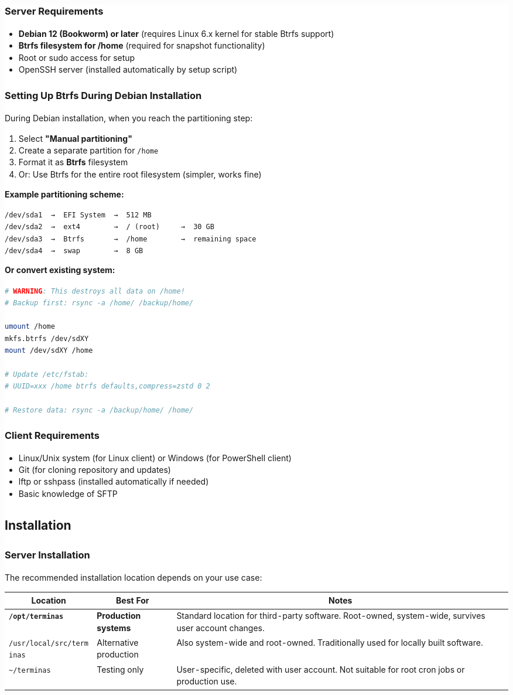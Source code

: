 ### Server Requirements
- **Debian 12 (Bookworm) or later** (requires Linux 6.x kernel for stable Btrfs support)
- **Btrfs filesystem for /home** (required for snapshot functionality)
- Root or sudo access for setup
- OpenSSH server (installed automatically by setup script)

### Setting Up Btrfs During Debian Installation
During Debian installation, when you reach the partitioning step:
1. Select **"Manual partitioning"**
2. Create a separate partition for `/home`
3. Format it as **Btrfs** filesystem
4. Or: Use Btrfs for the entire root filesystem (simpler, works fine)

**Example partitioning scheme:**
```
/dev/sda1  →  EFI System  →  512 MB
/dev/sda2  →  ext4        →  / (root)     →  30 GB
/dev/sda3  →  Btrfs       →  /home        →  remaining space
/dev/sda4  →  swap        →  8 GB
```

**Or convert existing system:**
```bash
# WARNING: This destroys all data on /home!
# Backup first: rsync -a /home/ /backup/home/

umount /home
mkfs.btrfs /dev/sdXY
mount /dev/sdXY /home

# Update /etc/fstab:
# UUID=xxx /home btrfs defaults,compress=zstd 0 2

# Restore data: rsync -a /backup/home/ /home/
```

### Client Requirements
- Linux/Unix system (for Linux client) or Windows (for PowerShell client)
- Git (for cloning repository and updates)
- lftp or sshpass (installed automatically if needed)
- Basic knowledge of SFTP

## Installation

### Server Installation
The recommended installation location depends on your use case:

| Location | Best For | Notes |
|----------|----------|-------|
| **`/opt/terminas`** | **Production systems** | Standard location for third-party software. Root-owned, system-wide, survives user account changes. |
| `/usr/local/src/terminas` | Alternative production | Also system-wide and root-owned. Traditionally used for locally built software. |
| `~/terminas` | Testing only | User-specific, deleted with user account. Not suitable for root cron jobs or production use. |
